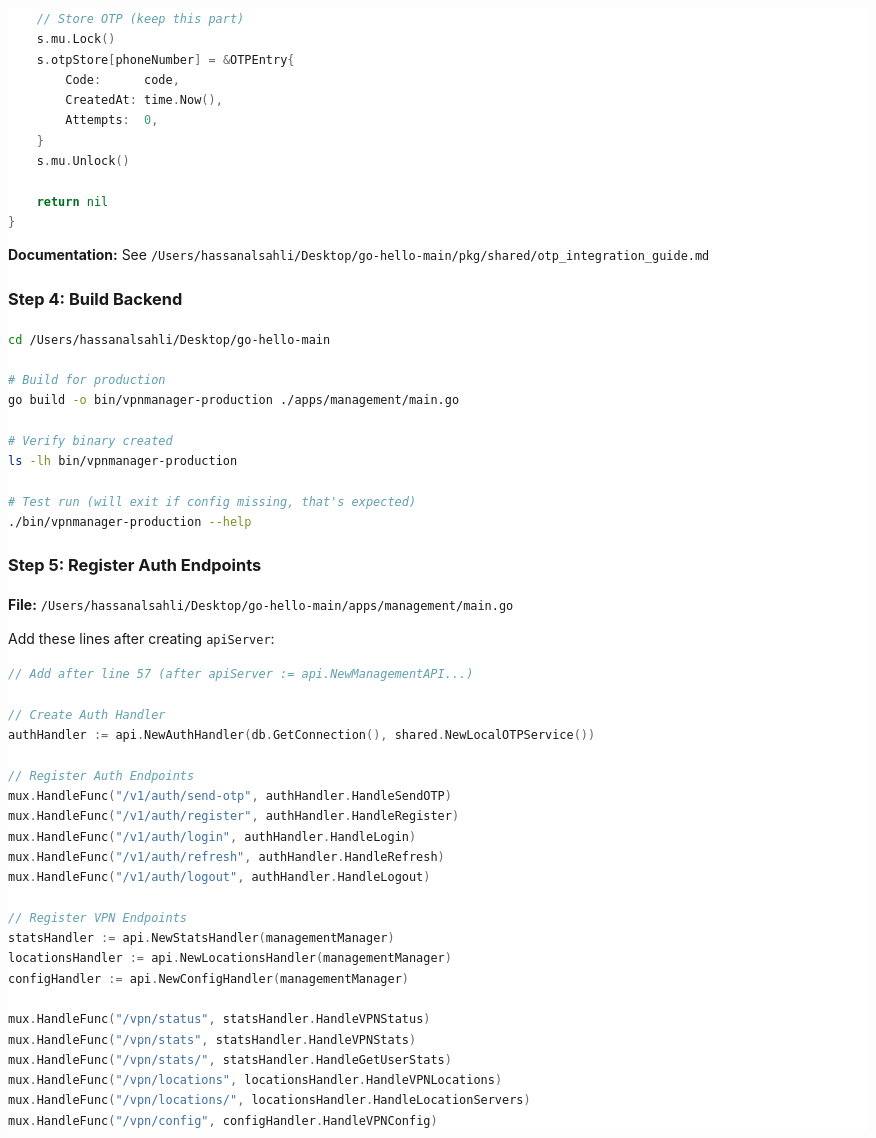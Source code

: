 ```go
    // Store OTP (keep this part)
    s.mu.Lock()
    s.otpStore[phoneNumber] = &OTPEntry{
        Code:      code,
        CreatedAt: time.Now(),
        Attempts:  0,
    }
    s.mu.Unlock()

    return nil
}
```

**Documentation:** See `/Users/hassanalsahli/Desktop/go-hello-main/pkg/shared/otp_integration_guide.md`

### Step 4: Build Backend

```bash
cd /Users/hassanalsahli/Desktop/go-hello-main

# Build for production
go build -o bin/vpnmanager-production ./apps/management/main.go

# Verify binary created
ls -lh bin/vpnmanager-production

# Test run (will exit if config missing, that's expected)
./bin/vpnmanager-production --help
```

### Step 5: Register Auth Endpoints

**File:** `/Users/hassanalsahli/Desktop/go-hello-main/apps/management/main.go`

Add these lines after creating `apiServer`:

```go
// Add after line 57 (after apiServer := api.NewManagementAPI...)

// Create Auth Handler
authHandler := api.NewAuthHandler(db.GetConnection(), shared.NewLocalOTPService())

// Register Auth Endpoints
mux.HandleFunc("/v1/auth/send-otp", authHandler.HandleSendOTP)
mux.HandleFunc("/v1/auth/register", authHandler.HandleRegister)
mux.HandleFunc("/v1/auth/login", authHandler.HandleLogin)
mux.HandleFunc("/v1/auth/refresh", authHandler.HandleRefresh)
mux.HandleFunc("/v1/auth/logout", authHandler.HandleLogout)

// Register VPN Endpoints
statsHandler := api.NewStatsHandler(managementManager)
locationsHandler := api.NewLocationsHandler(managementManager)
configHandler := api.NewConfigHandler(managementManager)

mux.HandleFunc("/vpn/status", statsHandler.HandleVPNStatus)
mux.HandleFunc("/vpn/stats", statsHandler.HandleVPNStats)
mux.HandleFunc("/vpn/stats/", statsHandler.HandleGetUserStats)
mux.HandleFunc("/vpn/locations", locationsHandler.HandleVPNLocations)
mux.HandleFunc("/vpn/locations/", locationsHandler.HandleLocationServers)
mux.HandleFunc("/vpn/config", configHandler.HandleVPNConfig)
```
